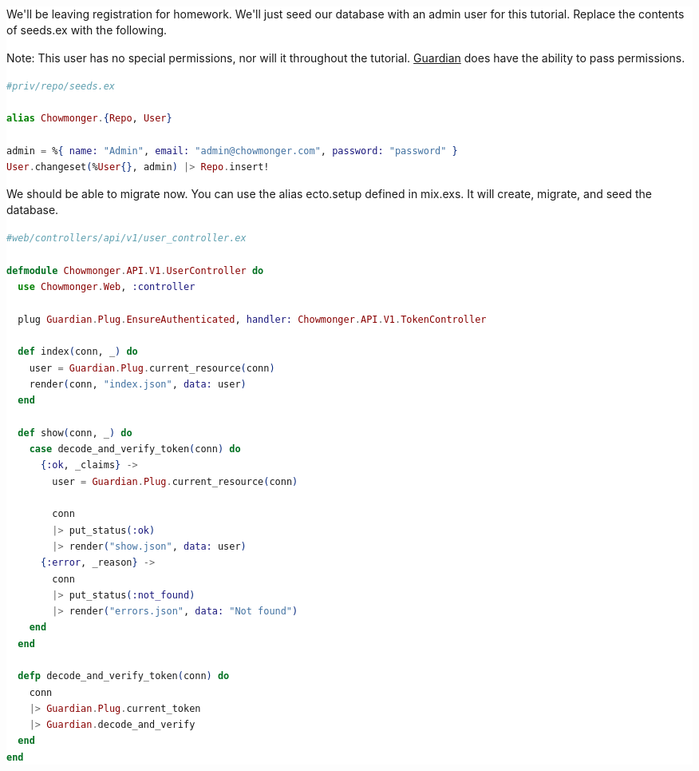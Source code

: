 We'll be leaving registration for homework. We'll just seed our
database with an admin user for this tutorial. Replace the contents of seeds.ex
with the following.

Note: This user has no special permissions, nor will it throughout the tutorial.
[Guardian](https://github.com/ueberauth/guardian) does have the ability to pass
permissions.

~~~elixir
#priv/repo/seeds.ex

alias Chowmonger.{Repo, User}

admin = %{ name: "Admin", email: "admin@chowmonger.com", password: "password" }
User.changeset(%User{}, admin) |> Repo.insert!
~~~

We should be able to migrate now.  You can use the alias ecto.setup defined in
mix.exs.  It will create, migrate, and seed the database.

~~~elixir
#web/controllers/api/v1/user_controller.ex

defmodule Chowmonger.API.V1.UserController do
  use Chowmonger.Web, :controller

  plug Guardian.Plug.EnsureAuthenticated, handler: Chowmonger.API.V1.TokenController

  def index(conn, _) do
    user = Guardian.Plug.current_resource(conn)
    render(conn, "index.json", data: user)
  end

  def show(conn, _) do
    case decode_and_verify_token(conn) do
      {:ok, _claims} ->
        user = Guardian.Plug.current_resource(conn)

        conn
        |> put_status(:ok)
        |> render("show.json", data: user)
      {:error, _reason} ->
        conn
        |> put_status(:not_found)
        |> render("errors.json", data: "Not found")
    end
  end

  defp decode_and_verify_token(conn) do
    conn
    |> Guardian.Plug.current_token
    |> Guardian.decode_and_verify
  end
end
~~~

